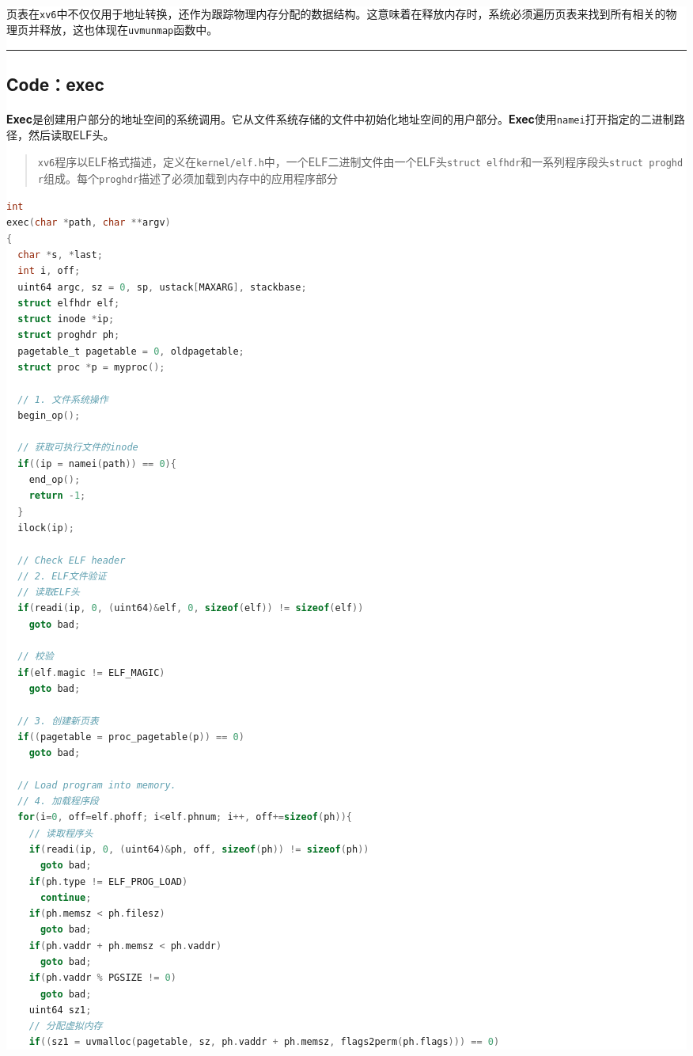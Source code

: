 页表在`xv6`中不仅仅用于地址转换，还作为跟踪物理内存分配的数据结构。这意味着在释放内存时，系统必须遍历页表来找到所有相关的物理页并释放，这也体现在`uvmunmap`函数中。

---

## Code：exec

**Exec**是创建用户部分的地址空间的系统调用。它从文件系统存储的文件中初始化地址空间的用户部分。**Exec**使用`namei`打开指定的二进制路径，然后读取ELF头。

> `xv6`程序以ELF格式描述，定义在`kernel/elf.h`中，一个ELF二进制文件由一个ELF头`struct elfhdr`和一系列程序段头`struct proghdr`组成。每个`proghdr`描述了必须加载到内存中的应用程序部分

```c
int
exec(char *path, char **argv)
{
  char *s, *last;
  int i, off;
  uint64 argc, sz = 0, sp, ustack[MAXARG], stackbase;
  struct elfhdr elf;
  struct inode *ip;
  struct proghdr ph;
  pagetable_t pagetable = 0, oldpagetable;
  struct proc *p = myproc();

  // 1. 文件系统操作
  begin_op();

  // 获取可执行文件的inode
  if((ip = namei(path)) == 0){
    end_op();
    return -1;
  }
  ilock(ip);

  // Check ELF header
  // 2. ELF文件验证
  // 读取ELF头
  if(readi(ip, 0, (uint64)&elf, 0, sizeof(elf)) != sizeof(elf))
    goto bad;

  // 校验
  if(elf.magic != ELF_MAGIC)
    goto bad;

  // 3. 创建新页表
  if((pagetable = proc_pagetable(p)) == 0)
    goto bad;

  // Load program into memory.
  // 4. 加载程序段
  for(i=0, off=elf.phoff; i<elf.phnum; i++, off+=sizeof(ph)){
    // 读取程序头
    if(readi(ip, 0, (uint64)&ph, off, sizeof(ph)) != sizeof(ph))
      goto bad;
    if(ph.type != ELF_PROG_LOAD)
      continue;
    if(ph.memsz < ph.filesz)
      goto bad;
    if(ph.vaddr + ph.memsz < ph.vaddr)
      goto bad;
    if(ph.vaddr % PGSIZE != 0)
      goto bad;
    uint64 sz1;
    // 分配虚拟内存
    if((sz1 = uvmalloc(pagetable, sz, ph.vaddr + ph.memsz, flags2perm(ph.flags))) == 0)
```